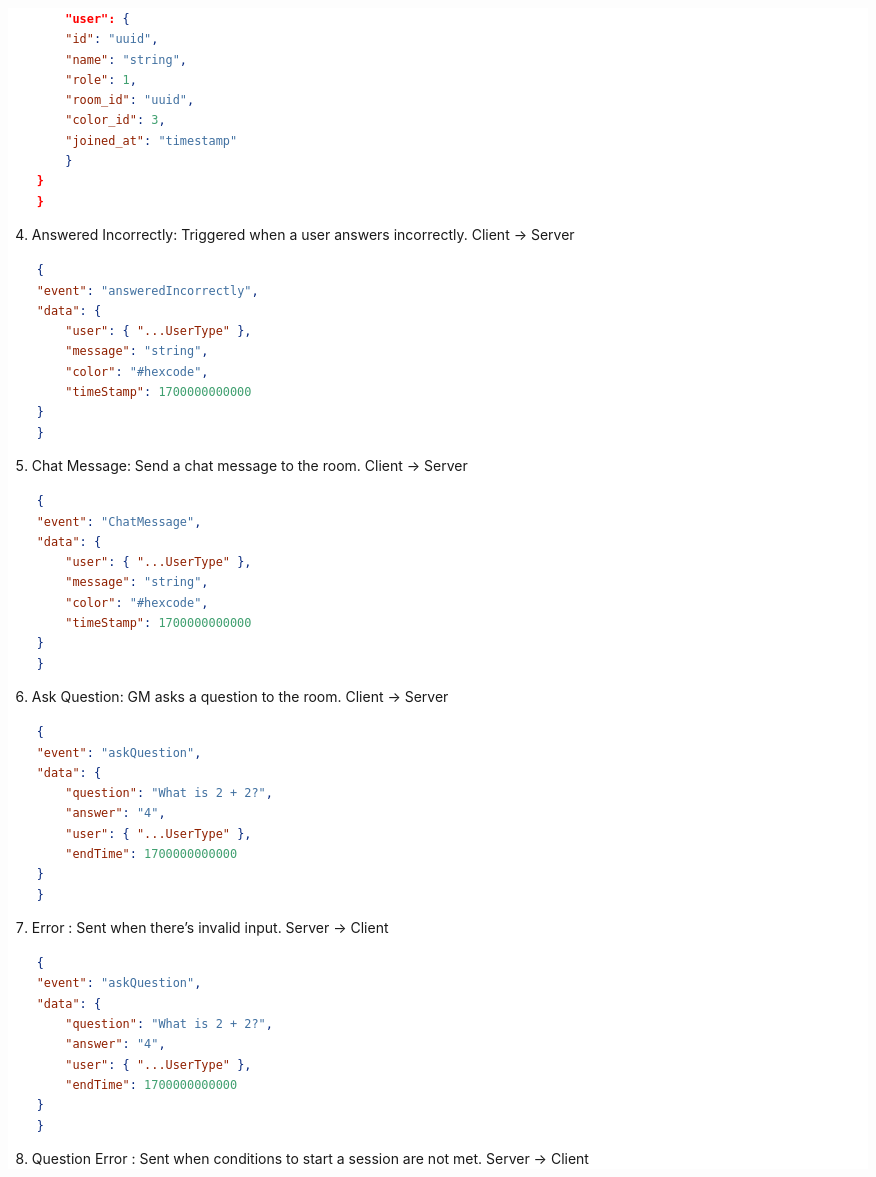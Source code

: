 ``` json
        "user": {
        "id": "uuid",
        "name": "string",
        "role": 1,
        "room_id": "uuid",
        "color_id": 3,
        "joined_at": "timestamp"
        }
    }
    }
```
4. Answered Incorrectly: Triggered when a user answers incorrectly.
    Client -> Server
``` json
    {
    "event": "answeredIncorrectly",
    "data": {
        "user": { "...UserType" },
        "message": "string",
        "color": "#hexcode",
        "timeStamp": 1700000000000
    }
    }
```
5. Chat Message: Send a chat message to the room.
    Client -> Server
``` json
    {
    "event": "ChatMessage",
    "data": {
        "user": { "...UserType" },
        "message": "string",
        "color": "#hexcode",
        "timeStamp": 1700000000000
    }
    }
```
6. Ask Question: GM asks a question to the room.
    Client -> Server
``` json
    {
    "event": "askQuestion",
    "data": {
        "question": "What is 2 + 2?",
        "answer": "4",
        "user": { "...UserType" },
        "endTime": 1700000000000
    }
    }
```
7. Error : Sent when there’s invalid input.
    Server -> Client
``` json
    {
    "event": "askQuestion",
    "data": {
        "question": "What is 2 + 2?",
        "answer": "4",
        "user": { "...UserType" },
        "endTime": 1700000000000
    }
    }
```
8. Question Error : Sent when conditions to start a session are not met.
    Server -> Client